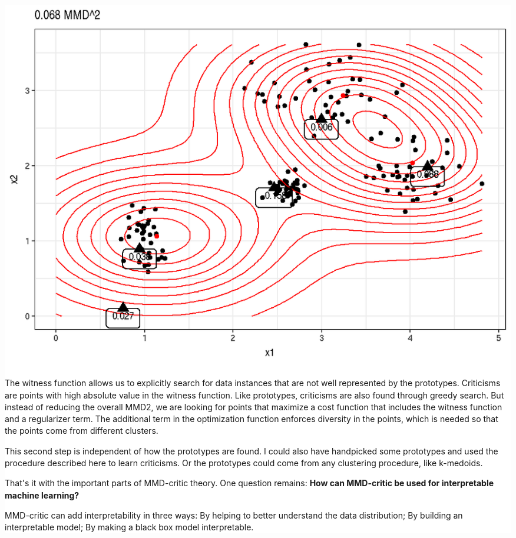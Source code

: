 ![Evaluations of the witness function at different points.](images/witness-1.png)

The witness function allows us to explicitly search for data instances that are not well represented by the prototypes.
Criticisms are points with high absolute value in the witness function.
Like prototypes, criticisms are also found through greedy search.
But instead of reducing the overall MMD2, we are looking for points that maximize a cost function that includes the witness function and a regularizer term.
The additional term in the optimization function enforces diversity in the points, which is needed so that the points come from different clusters.

This second step is independent of how the prototypes are found.
I could also have handpicked some prototypes and used the procedure described here to learn criticisms.
Or the prototypes could come from any clustering procedure, like k-medoids.

That's it with the important parts of MMD-critic theory. 
One question remains:
**How can MMD-critic be used for interpretable machine learning?**

MMD-critic can add interpretability in three ways: 
By helping to better understand the data distribution; By building an interpretable model; By making a black box model interpretable.
